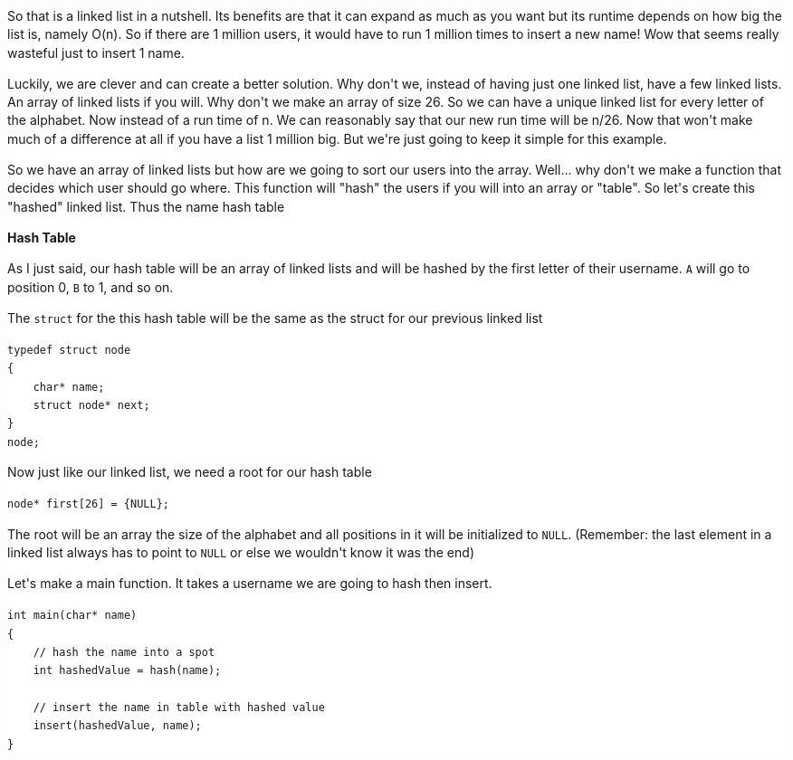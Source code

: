 <p>So that is a linked list in a nutshell. Its benefits are that it can expand as much as you want but its runtime depends on how big the list is, namely O(n). So if there are 1 million users, it would have to run 1 million times to insert a new name! Wow that seems really wasteful just to insert 1 name. </p>

<p>Luckily, we are clever and can create a better solution. Why don't we, instead of having just one linked list, have a few linked lists. An array of linked lists if you will. Why don't we make an array of size 26. So we can have a unique linked list for every letter of the alphabet. Now instead of a run time of n. We can reasonably say that our new run time will be n/26. Now that won't make much of a difference at all if you have a list 1 million big. But we're just going to keep it simple for this example.</p>

<p>So we have an array of linked lists but how are we going to sort our users into the array. Well... why don't we make a function that decides which user should go where. This function will "hash" the users if you will into an array or "table". So let's create this "hashed" linked list. Thus the name hash table</p>

<p><strong>Hash Table</strong></p>

<p>As I just said, our hash table will be an array of linked lists and will be hashed by the first letter of their username. <code>A</code> will go to position 0, <code>B</code> to 1, and so on.</p>

<p>The <code>struct</code> for the this hash table will be the same as the struct for our previous linked list</p>

<pre class="lang-c s-code-block"><code class="hljs language-c"><span class="hljs-keyword">typedef</span> <span class="hljs-class"><span class="hljs-keyword">struct</span> <span class="hljs-title">node</span>
{</span>
    <span class="hljs-type">char</span>* name;
    <span class="hljs-class"><span class="hljs-keyword">struct</span> <span class="hljs-title">node</span>* <span class="hljs-title">next</span>;</span>
}
node;
</code></pre>

<p>Now just like our linked list, we need a root for our hash table</p>

<pre class="lang-c s-code-block"><code class="hljs language-c">node* first[<span class="hljs-number">26</span>] = {<span class="hljs-literal">NULL</span>};
</code></pre>

<p>The root will be an array the size of the alphabet and all positions in it will be initialized to <code>NULL</code>. (Remember: the last element in a linked list always has to point to <code>NULL</code> or else we wouldn't know it was the end)</p>

<p>Let's make a main function. It takes a username we are going to hash then insert.</p>

<pre class="lang-c s-code-block"><code class="hljs language-c"><span class="hljs-type">int</span> <span class="hljs-title function_">main</span><span class="hljs-params">(<span class="hljs-type">char</span>* name)</span>
{
    <span class="hljs-comment">// hash the name into a spot</span>
    <span class="hljs-type">int</span> hashedValue = hash(name);

    <span class="hljs-comment">// insert the name in table with hashed value</span>
    insert(hashedValue, name);
}
</code></pre>
